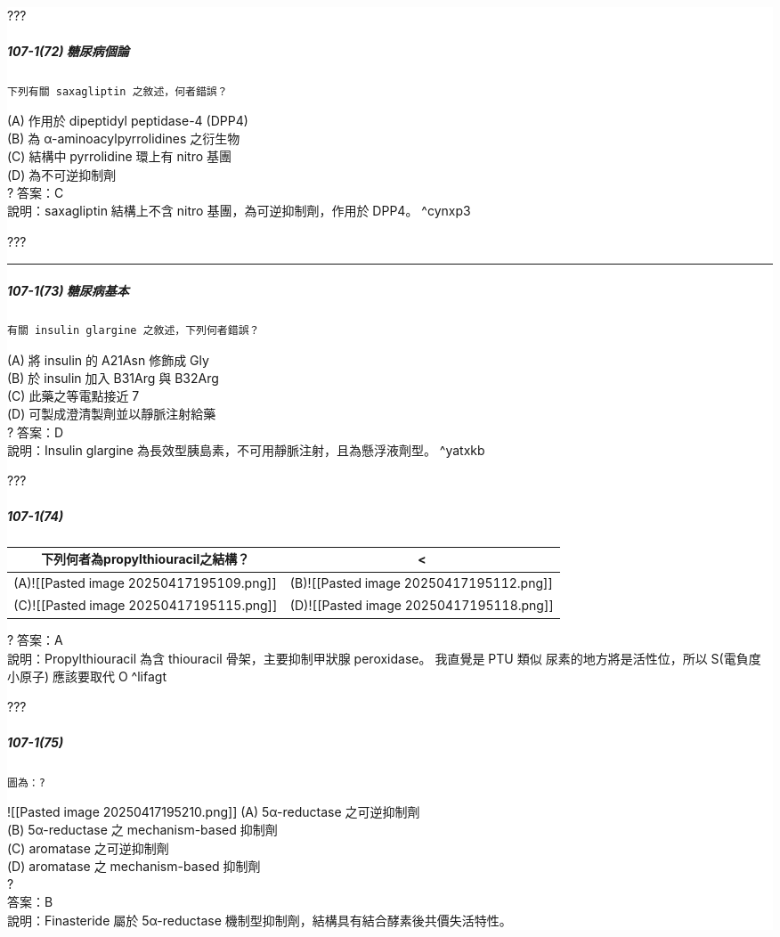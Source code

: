 ???


##### 107-1(72) 糖尿病個論
```Question
下列有關 saxagliptin 之敘述，何者錯誤？
```
(A) 作用於 dipeptidyl peptidase-4 (DPP4)  
(B) 為 α-aminoacylpyrrolidines 之衍生物  
(C) 結構中 pyrrolidine 環上有 nitro 基團  
(D) 為不可逆抑制劑  
?
答案：C  
說明：saxagliptin 結構上不含 nitro 基團，為可逆抑制劑，作用於 DPP4。 ^cynxp3

???

---

##### 107-1(73) 糖尿病基本
```Question
有關 insulin glargine 之敘述，下列何者錯誤？
```
(A) 將 insulin 的 A21Asn 修飾成 Gly  
(B) 於 insulin 加入 B31Arg 與 B32Arg  
(C) 此藥之等電點接近 7  
(D) 可製成澄清製劑並以靜脈注射給藥  
?
答案：D  
說明：Insulin glargine 為長效型胰島素，不可用靜脈注射，且為懸浮液劑型。 ^yatxkb

???


##### 107-1(74)

| 下列何者為propylthiouracil之結構？               | <                                       |
| --------------------------------------- | --------------------------------------- |
| (A)![[Pasted image 20250417195109.png]] | (B)![[Pasted image 20250417195112.png]] |
| (C)![[Pasted image 20250417195115.png]] | (D)![[Pasted image 20250417195118.png]] |
?
答案：A  
說明：Propylthiouracil 為含 thiouracil 骨架，主要抑制甲狀腺 peroxidase。
我直覺是 PTU 類似 尿素的地方將是活性位，所以 S(電負度小原子) 應該要取代 O ^lifagt
 

???


##### 107-1(75)
> 
	圖為：?
![[Pasted image 20250417195210.png]]
(A) 5α-reductase 之可逆抑制劑  
(B) 5α-reductase 之 mechanism-based 抑制劑  
(C) aromatase 之可逆抑制劑  
(D) aromatase 之 mechanism-based 抑制劑  
?  
答案：B  
說明：Finasteride 屬於 5α-reductase 機制型抑制劑，結構具有結合酵素後共價失活特性。  
